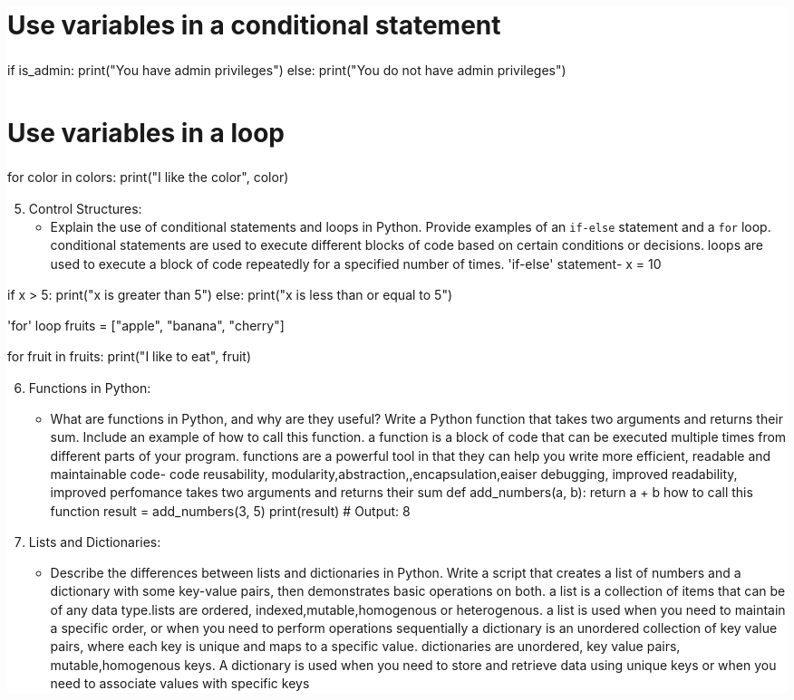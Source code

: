 # Use variables in a conditional statement
if is_admin:
    print("You have admin privileges")
else:
    print("You do not have admin privileges")

# Use variables in a loop
for color in colors:
    print("I like the color", color)
   


5. Control Structures:
   - Explain the use of conditional statements and loops in Python. Provide examples of an `if-else` statement and a `for` loop.
   conditional statements are used to execute different blocks of code based on certain conditions or decisions.
loops are used to execute a block of code repeatedly for a specified number of times.
'if-else' statement-
x = 10

if x > 5:
    print("x is greater than 5")
else:
    print("x is less than or equal to 5")

'for' loop
fruits = ["apple", "banana", "cherry"]

for fruit in fruits:
    print("I like to eat", fruit)



6. Functions in Python:
   - What are functions in Python, and why are they useful? Write a Python function that takes two arguments and returns their sum. Include an example of how to call this function.
   a function is a block of code that can be executed multiple times from different parts of your program. functions are a powerful tool in that they can help you write more efficient, readable and maintainable code- code reusability, modularity,abstraction,,encapsulation,eaiser debugging, improved readability, improved perfomance
takes two arguments and returns their sum
def add_numbers(a, b):
    return a + b
how to call this function
result = add_numbers(3, 5)
print(result)  # Output: 8


7. Lists and Dictionaries:
   - Describe the differences between lists and dictionaries in Python. Write a script that creates a list of numbers and a dictionary with some key-value pairs, then demonstrates basic operations on both.
   a list is a collection of items that can be of any data type.lists are ordered, indexed,mutable,homogenous or heterogenous. a list is used when you need to maintain a specific order, or when you need to perform operations sequentially
   a dictionary is an unordered collection of key value pairs, where each key is unique and maps to a specific value. dictionaries are unordered, key value pairs, mutable,homogenous keys. A dictionary is used when you need to store and retrieve data using unique keys or when you need to associate values with specific keys
